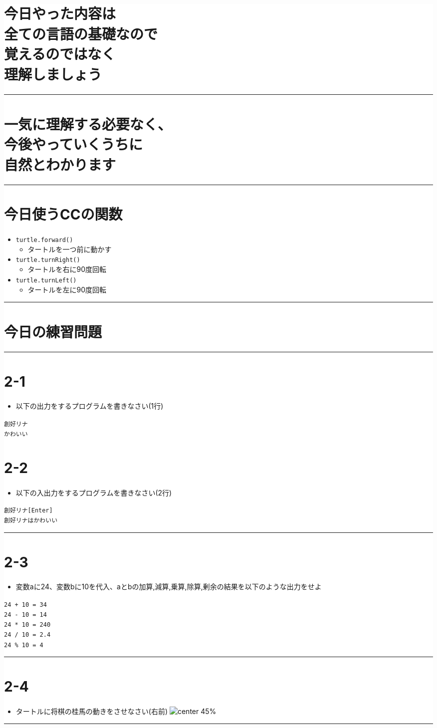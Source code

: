
# 今日やった内容は<br>全ての言語の基礎なので<br>覚えるのではなく<br>理解しましょう

---

# 一気に理解する必要なく、<br>今後やっていくうちに<br>自然とわかります

---

# 今日使うCCの関数
- `turtle.forward()`
  - タートルを一つ前に動かす
- `turtle.turnRight()`
  - タートルを右に90度回転
- `turtle.turnLeft()`
  - タートルを左に90度回転
---

# 今日の練習問題
---

# 2-1
- 以下の出力をするプログラムを書きなさい(1行)
```
創好リナ
かわいい
```

# 2-2
- 以下の入出力をするプログラムを書きなさい(2行)
```
創好リナ[Enter]
創好リナはかわいい
```

---

# 2-3
- 変数aに24、変数bに10を代入、aとbの加算,減算,乗算,除算,剰余の結果を以下のような出力をせよ
```
24 + 10 = 34
24 - 10 = 14
24 * 10 = 240
24 / 10 = 2.4
24 % 10 = 4
```

---

# 2-4
- タートルに将棋の桂馬の動きをさせなさい(右前)
![center 45%](D:\Stream\Slide\LinaProgramming\002-sequential\2018-08-15_17.06.30.png)

---

